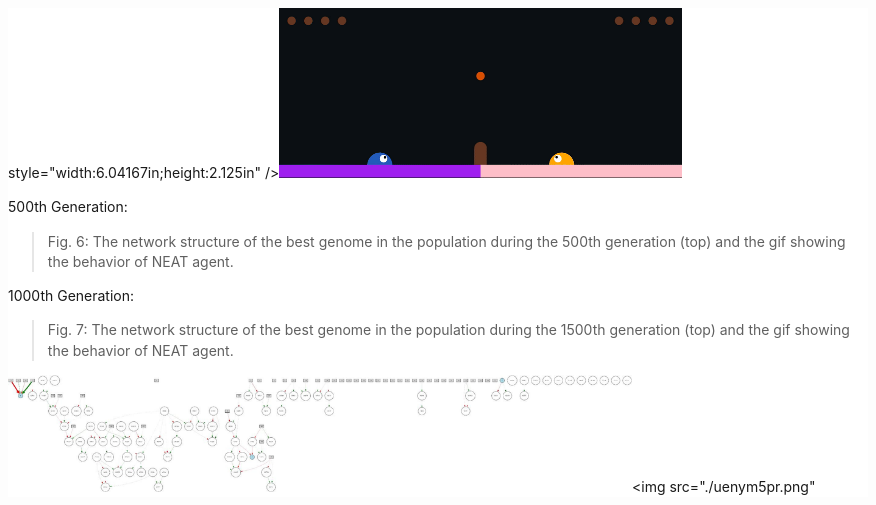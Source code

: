 style="width:6.04167in;height:2.125in" /><img src="./dodhztai.png"
style="width:4.19792in;height:1.77083in" />

500th Generation:

> Fig. 6: The network structure of the best genome in the population
> during the 500th generation (top) and the gif showing the behavior of
> NEAT agent.

1000th Generation:

> Fig. 7: The network structure of the best genome in the population
> during the 1500th generation (top) and the gif showing the behavior of
> NEAT agent.

<img src="./lrlgatkf.png" style="width:6.5in;height:1.21875in" /><img src="./uenym5pr.png"